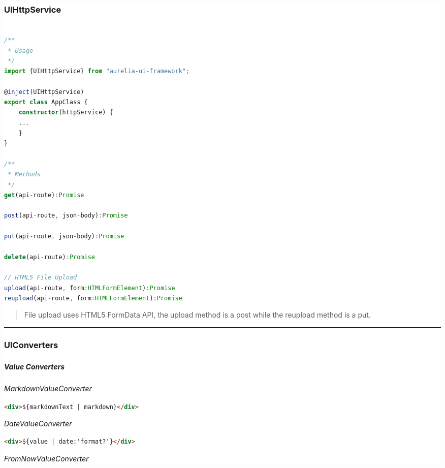 
### UIHttpService

```typescript

/**
 * Usage
 */
import {UIHttpService} from "aurelia-ui-framework";

@inject(UIHttpService)
export class AppClass {
    constructor(httpService) {
    ...
    }
}

/**
 * Methods
 */
get(api-route):Promise

post(api-route, json-body):Promise

put(api-route, json-body):Promise

delete(api-route):Promise

// HTML5 File Upload
upload(api-route, form:HTMLFormElement):Promise
reupload(api-route, form:HTMLFormElement):Promise
```

> File upload uses HTML5 FormData API, the upload method is a post while the reupload method is a put.

---

### UIConverters

##### **Value Converters**

*MarkdownValueConverter*

```html
<div>${markdownText | markdown}</div>
```

*DateValueConverter*

```html
<div>${value | date:'format?'}</div>
```

*FromNowValueConverter*
